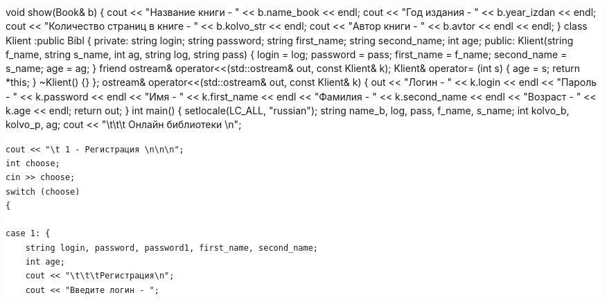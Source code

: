 void show(Book& b)
{
	cout << "Название книги - " << b.name_book << endl;
	cout << "Год издания - " << b.year_izdan << endl;
	cout << "Количество страниц в книге - " << b.kolvo_str << endl;
	cout << "Автор книги - " << b.avtor << endl << endl;
}
class Klient :public Bibl
{
private:
	string login;
	string password;
	string first_name;
	string second_name;
	int age;
public:
	Klient(string f_name, string s_name, int ag, string log, string pass)
	{
		login = log;
		password = pass;
		first_name = f_name;
		second_name = s_name;
		age = ag;
	}
	friend ostream& operator<<(std::ostream& out, const Klient& k);
	Klient& operator= (int s)
	{
		age = s;
		return *this;
	}
	~Klient() {}
};
ostream& operator<<(std::ostream& out, const Klient& k)
{
	out << "Логин - " << k.login << endl << "Пароль - " << k.password << endl << "Имя - " << k.first_name << endl << "Фамилия - " << k.second_name << endl << "Возраст - " << k.age << endl;
	return out;
}
int main()
{
	setlocale(LC_ALL, "russian");
	string name_b, log, pass, f_name, s_name;
	int kolvo_b, kolvo_p, ag;
	cout << "\t\t\t Онлайн библиотеки \n";

	cout << "\t 1 - Регистрация \n\n\n";
	int choose;
	cin >> choose;
	switch (choose)
	{

	case 1: {
		string login, password, password1, first_name, second_name;
		int age;
		cout << "\t\t\tРегистрация\n";
		cout << "Введите логин - ";

